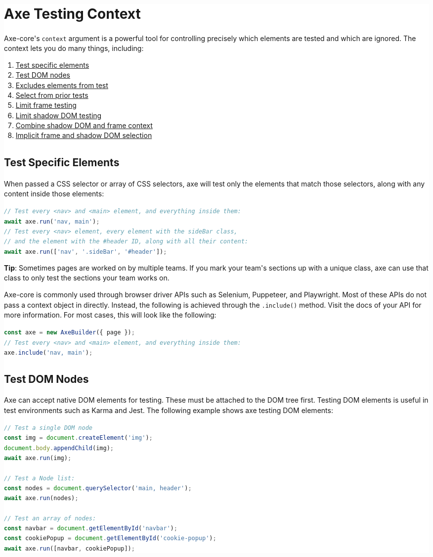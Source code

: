 # Axe Testing Context

Axe-core's `context` argument is a powerful tool for controlling precisely which elements are tested and which are ignored. The context lets you do many things, including:

1. [Test specific elements](#test-specific-elements)
1. [Test DOM nodes](#test-dom-nodes)
1. [Excludes elements from test](#exclude-elements-from-test)
1. [Select from prior tests](#select-from-prior-tests)
1. [Limit frame testing](#limit-frame-testing)
1. [Limit shadow DOM testing](#limit-shadow-dom-testing)
1. [Combine shadow DOM and frame context](#combine-shadow-dom-and-frame-context)
1. [Implicit frame and shadow DOM selection](#implicit-frame-and-shadow-dom-selection)

## Test Specific Elements

When passed a CSS selector or array of CSS selectors, axe will test only the elements that match those selectors, along with any content inside those elements:

```js
// Test every <nav> and <main> element, and everything inside them:
await axe.run('nav, main');
// Test every <nav> element, every element with the sideBar class,
// and the element with the #header ID, along with all their content:
await axe.run(['nav', '.sideBar', '#header']);
```

**Tip**: Sometimes pages are worked on by multiple teams. If you mark your team's sections up with a unique class, axe can use that class to only test the sections your team works on.

Axe-core is commonly used through browser driver APIs such as Selenium, Puppeteer, and Playwright. Most of these APIs do not pass a context object in directly. Instead, the following is achieved through the `.include()` method. Visit the docs of your API for more information. For most cases, this will look like the following:

```js
const axe = new AxeBuilder({ page });
// Test every <nav> and <main> element, and everything inside them:
axe.include('nav, main');
```

## Test DOM Nodes

Axe can accept native DOM elements for testing. These must be attached to the DOM tree first. Testing DOM elements is useful in test environments such as Karma and Jest. The following example shows axe testing DOM elements:

```js
// Test a single DOM node
const img = document.createElement('img');
document.body.appendChild(img);
await axe.run(img);

// Test a Node list:
const nodes = document.querySelector('main, header');
await axe.run(nodes);

// Test an array of nodes:
const navbar = document.getElementById('navbar');
const cookiePopup = document.getElementById('cookie-popup');
await axe.run([navbar, cookiePopup]);
```
